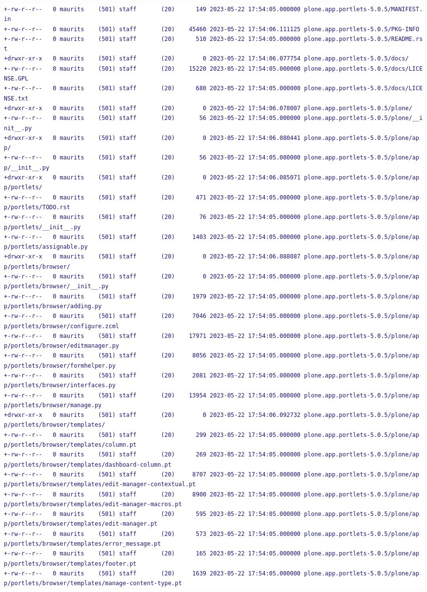 ```diff
+-rw-r--r--   0 maurits    (501) staff       (20)      149 2023-05-22 17:54:05.000000 plone.app.portlets-5.0.5/MANIFEST.in
+-rw-r--r--   0 maurits    (501) staff       (20)    45460 2023-05-22 17:54:06.111125 plone.app.portlets-5.0.5/PKG-INFO
+-rw-r--r--   0 maurits    (501) staff       (20)      510 2023-05-22 17:54:05.000000 plone.app.portlets-5.0.5/README.rst
+drwxr-xr-x   0 maurits    (501) staff       (20)        0 2023-05-22 17:54:06.077754 plone.app.portlets-5.0.5/docs/
+-rw-r--r--   0 maurits    (501) staff       (20)    15220 2023-05-22 17:54:05.000000 plone.app.portlets-5.0.5/docs/LICENSE.GPL
+-rw-r--r--   0 maurits    (501) staff       (20)      680 2023-05-22 17:54:05.000000 plone.app.portlets-5.0.5/docs/LICENSE.txt
+drwxr-xr-x   0 maurits    (501) staff       (20)        0 2023-05-22 17:54:06.078007 plone.app.portlets-5.0.5/plone/
+-rw-r--r--   0 maurits    (501) staff       (20)       56 2023-05-22 17:54:05.000000 plone.app.portlets-5.0.5/plone/__init__.py
+drwxr-xr-x   0 maurits    (501) staff       (20)        0 2023-05-22 17:54:06.080441 plone.app.portlets-5.0.5/plone/app/
+-rw-r--r--   0 maurits    (501) staff       (20)       56 2023-05-22 17:54:05.000000 plone.app.portlets-5.0.5/plone/app/__init__.py
+drwxr-xr-x   0 maurits    (501) staff       (20)        0 2023-05-22 17:54:06.085071 plone.app.portlets-5.0.5/plone/app/portlets/
+-rw-r--r--   0 maurits    (501) staff       (20)      471 2023-05-22 17:54:05.000000 plone.app.portlets-5.0.5/plone/app/portlets/TODO.rst
+-rw-r--r--   0 maurits    (501) staff       (20)       76 2023-05-22 17:54:05.000000 plone.app.portlets-5.0.5/plone/app/portlets/__init__.py
+-rw-r--r--   0 maurits    (501) staff       (20)     1403 2023-05-22 17:54:05.000000 plone.app.portlets-5.0.5/plone/app/portlets/assignable.py
+drwxr-xr-x   0 maurits    (501) staff       (20)        0 2023-05-22 17:54:06.088087 plone.app.portlets-5.0.5/plone/app/portlets/browser/
+-rw-r--r--   0 maurits    (501) staff       (20)        0 2023-05-22 17:54:05.000000 plone.app.portlets-5.0.5/plone/app/portlets/browser/__init__.py
+-rw-r--r--   0 maurits    (501) staff       (20)     1979 2023-05-22 17:54:05.000000 plone.app.portlets-5.0.5/plone/app/portlets/browser/adding.py
+-rw-r--r--   0 maurits    (501) staff       (20)     7046 2023-05-22 17:54:05.000000 plone.app.portlets-5.0.5/plone/app/portlets/browser/configure.zcml
+-rw-r--r--   0 maurits    (501) staff       (20)    17971 2023-05-22 17:54:05.000000 plone.app.portlets-5.0.5/plone/app/portlets/browser/editmanager.py
+-rw-r--r--   0 maurits    (501) staff       (20)     8056 2023-05-22 17:54:05.000000 plone.app.portlets-5.0.5/plone/app/portlets/browser/formhelper.py
+-rw-r--r--   0 maurits    (501) staff       (20)     2081 2023-05-22 17:54:05.000000 plone.app.portlets-5.0.5/plone/app/portlets/browser/interfaces.py
+-rw-r--r--   0 maurits    (501) staff       (20)    13954 2023-05-22 17:54:05.000000 plone.app.portlets-5.0.5/plone/app/portlets/browser/manage.py
+drwxr-xr-x   0 maurits    (501) staff       (20)        0 2023-05-22 17:54:06.092732 plone.app.portlets-5.0.5/plone/app/portlets/browser/templates/
+-rw-r--r--   0 maurits    (501) staff       (20)      299 2023-05-22 17:54:05.000000 plone.app.portlets-5.0.5/plone/app/portlets/browser/templates/column.pt
+-rw-r--r--   0 maurits    (501) staff       (20)      269 2023-05-22 17:54:05.000000 plone.app.portlets-5.0.5/plone/app/portlets/browser/templates/dashboard-column.pt
+-rw-r--r--   0 maurits    (501) staff       (20)     8707 2023-05-22 17:54:05.000000 plone.app.portlets-5.0.5/plone/app/portlets/browser/templates/edit-manager-contextual.pt
+-rw-r--r--   0 maurits    (501) staff       (20)     8900 2023-05-22 17:54:05.000000 plone.app.portlets-5.0.5/plone/app/portlets/browser/templates/edit-manager-macros.pt
+-rw-r--r--   0 maurits    (501) staff       (20)      595 2023-05-22 17:54:05.000000 plone.app.portlets-5.0.5/plone/app/portlets/browser/templates/edit-manager.pt
+-rw-r--r--   0 maurits    (501) staff       (20)      573 2023-05-22 17:54:05.000000 plone.app.portlets-5.0.5/plone/app/portlets/browser/templates/error_message.pt
+-rw-r--r--   0 maurits    (501) staff       (20)      165 2023-05-22 17:54:05.000000 plone.app.portlets-5.0.5/plone/app/portlets/browser/templates/footer.pt
+-rw-r--r--   0 maurits    (501) staff       (20)     1639 2023-05-22 17:54:05.000000 plone.app.portlets-5.0.5/plone/app/portlets/browser/templates/manage-content-type.pt
```